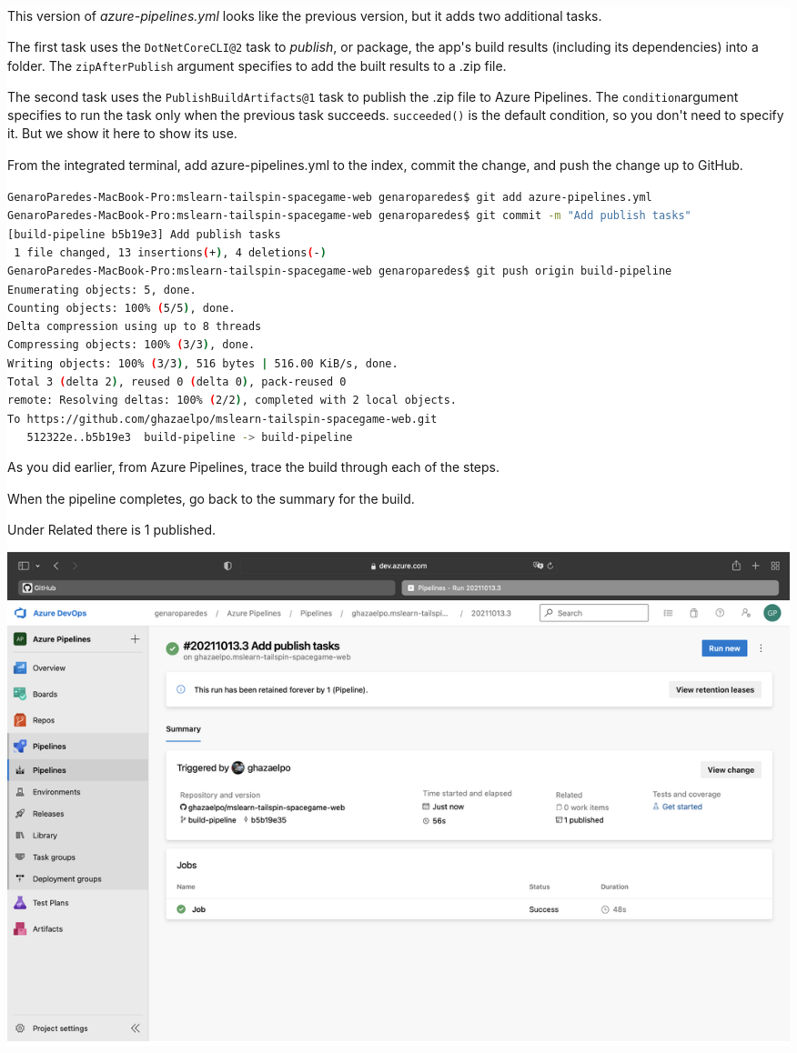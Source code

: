 This version of *azure-pipelines.yml* looks like the previous version, but it adds two additional tasks.

The first task uses the `DotNetCoreCLI@2` task to *publish*, or package, the app's build results (including its dependencies) into a folder. The `zipAfterPublish` argument specifies to add the built results to a .zip file.

The second task uses the `PublishBuildArtifacts@1` task to publish the .zip file to Azure Pipelines. The `condition`argument specifies to run the task only when the previous task succeeds. `succeeded()` is the default condition, so you don't need to specify it. But we show it here to show its use.

From the integrated terminal, add azure-pipelines.yml to the index, commit the change, and push the change up to GitHub.

```bash
GenaroParedes-MacBook-Pro:mslearn-tailspin-spacegame-web genaroparedes$ git add azure-pipelines.yml
GenaroParedes-MacBook-Pro:mslearn-tailspin-spacegame-web genaroparedes$ git commit -m "Add publish tasks"
[build-pipeline b5b19e3] Add publish tasks
 1 file changed, 13 insertions(+), 4 deletions(-)
GenaroParedes-MacBook-Pro:mslearn-tailspin-spacegame-web genaroparedes$ git push origin build-pipeline
Enumerating objects: 5, done.
Counting objects: 100% (5/5), done.
Delta compression using up to 8 threads
Compressing objects: 100% (3/3), done.
Writing objects: 100% (3/3), 516 bytes | 516.00 KiB/s, done.
Total 3 (delta 2), reused 0 (delta 0), pack-reused 0
remote: Resolving deltas: 100% (2/2), completed with 2 local objects.
To https://github.com/ghazaelpo/mslearn-tailspin-spacegame-web.git
   512322e..b5b19e3  build-pipeline -> build-pipeline
```

As you did earlier, from Azure Pipelines, trace the build through each of the steps.

When the pipeline completes, go back to the summary for the build.

Under Related there is 1 published.

![Screen Shot 2021-10-12 at 21.31.32.png](Azure%20Pipelines%20c5a583d4f4cf4ab3b1d0fd426bad78a1/Screen_Shot_2021-10-12_at_21.31.32.png)
